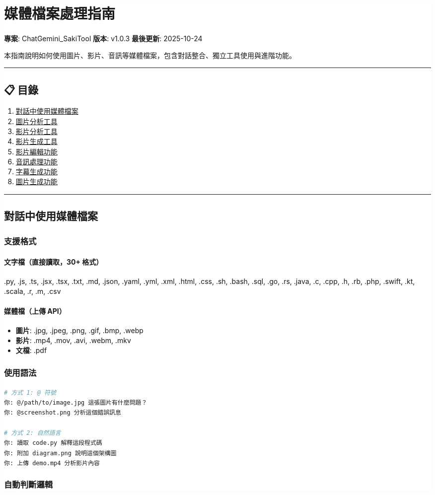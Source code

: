 # 媒體檔案處理指南

**專案**: ChatGemini_SakiTool
**版本**: v1.0.3
**最後更新**: 2025-10-24

本指南說明如何使用圖片、影片、音訊等媒體檔案，包含對話整合、獨立工具使用與進階功能。

---

## 📋 目錄

1. [對話中使用媒體檔案](#對話中使用媒體檔案)
2. [圖片分析工具](#圖片分析工具)
3. [影片分析工具](#影片分析工具)
4. [影片生成工具](#影片生成工具)
5. [影片編輯功能](#影片編輯功能)
6. [音訊處理功能](#音訊處理功能)
7. [字幕生成功能](#字幕生成功能)
8. [圖片生成功能](#圖片生成功能)

---

## 對話中使用媒體檔案

### 支援格式

#### 文字檔（直接讀取，30+ 格式）
.py, .js, .ts, .jsx, .tsx, .txt, .md, .json, .yaml, .yml, .xml, .html, .css, .sh, .bash, .sql, .go, .rs, .java, .c, .cpp, .h, .rb, .php, .swift, .kt, .scala, .r, .m, .csv

#### 媒體檔（上傳 API）
- **圖片**: .jpg, .jpeg, .png, .gif, .bmp, .webp
- **影片**: .mp4, .mov, .avi, .webm, .mkv
- **文檔**: .pdf

### 使用語法

```bash
# 方式 1: @ 符號
你: @/path/to/image.jpg 這張圖片有什麼問題？
你: @screenshot.png 分析這個錯誤訊息

# 方式 2: 自然語言
你: 讀取 code.py 解釋這段程式碼
你: 附加 diagram.png 說明這個架構圖
你: 上傳 demo.mp4 分析影片內容
```

### 自動判斷邏輯
